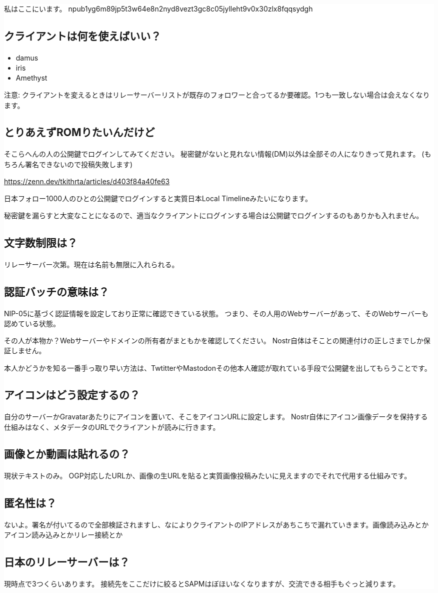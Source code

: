 私はここにいます。
npub1yg6m89jp5t3w64e8n2nyd8vezt3gc8c05jylleht9v0x30zlx8fqqsydgh


## クライアントは何を使えばいい？
+ damus
+ iris
+ Amethyst

注意: クライアントを変えるときはリレーサーバーリストが既存のフォロワーと合ってるか要確認。1つも一致しない場合は会えなくなります。


## とりあえずROMりたいんだけど
そこらへんの人の公開鍵でログインしてみてください。
秘密鍵がないと見れない情報(DM)以外は全部その人になりきって見れます。
(もちろん署名できないので投稿失敗します)

https://zenn.dev/tkithrta/articles/d403f84a40fe63

日本フォロー1000人のひとの公開鍵でログインすると実質日本Local Timelineみたいになります。

秘密鍵を漏らすと大変なことになるので、適当なクライアントにログインする場合は公開鍵でログインするのもありかも入れません。

## 文字数制限は？
リレーサーバー次第。現在は名前も無限に入れられる。

## 認証バッチの意味は？
NIP-05に基づく認証情報を設定しており正常に確認できている状態。
つまり、その人用のWebサーバーがあって、そのWebサーバーも認めている状態。

その人が本物か？Webサーバーやドメインの所有者がまともかを確認してください。
Nostr自体はそことの関連付けの正しさまでしか保証しません。

本人かどうかを知る一番手っ取り早い方法は、TwtitterやMastodonその他本人確認が取れている手段で公開鍵を出してもらうことです。

## アイコンはどう設定するの？
自分のサーバーかGravatarあたりにアイコンを置いて、そこをアイコンURLに設定します。
Nostr自体にアイコン画像データを保持する仕組みはなく、メタデータのURLでクライアントが読みに行きます。

## 画像とか動画は貼れるの？
現状テキストのみ。
OGP対応したURLか、画像の生URLを貼ると実質画像投稿みたいに見えますのでそれで代用する仕組みです。

## 匿名性は？
ないよ。署名が付いてるので全部検証されますし、なによりクライアントのIPアドレスがあちこちで漏れていきます。画像読み込みとかアイコン読み込みとかリレー接続とか

## 日本のリレーサーバーは？
現時点で3つくらいあります。
接続先をここだけに絞るとSAPMはぼほいなくなりますが、交流できる相手もぐっと減ります。
